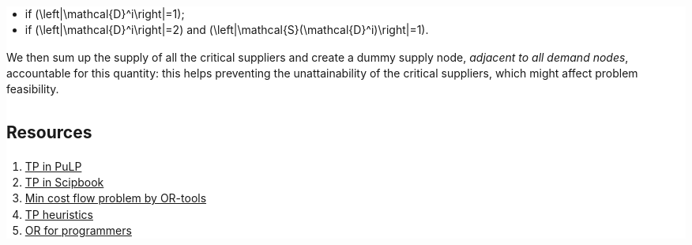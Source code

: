   - if \(\left|\mathcal{D}^i\right|=1\);
  - if \(\left|\mathcal{D}^i\right|=2\) and
    \(\left|\mathcal{S}(\mathcal{D}^i)\right|=1\).

We then sum up the supply of all the critical suppliers and create a
dummy supply node, *adjacent to all demand nodes*, accountable for this
quantity: this helps preventing the unattainability of the critical
suppliers, which might affect problem feasibility.

## Resources

1. [TP in PuLP](https://coin-or.github.io/pulp/CaseStudies/a_transportation_problem.html)
2. [TP in Scipbook](https://scipbook.readthedocs.io/en/latest/intro.html#transportation-problem)
3. [Min cost flow problem by OR-tools](https://developers.google.com/optimization/flow/mincostflow.html)
4. [TP heuristics](https://www.geeksforgeeks.org/transportation-problem-set-1-introduction/)
5. [OR for programmers](https://medium.com/@geekrodion/course-optimization-for-programmers-5316572ed69b)
